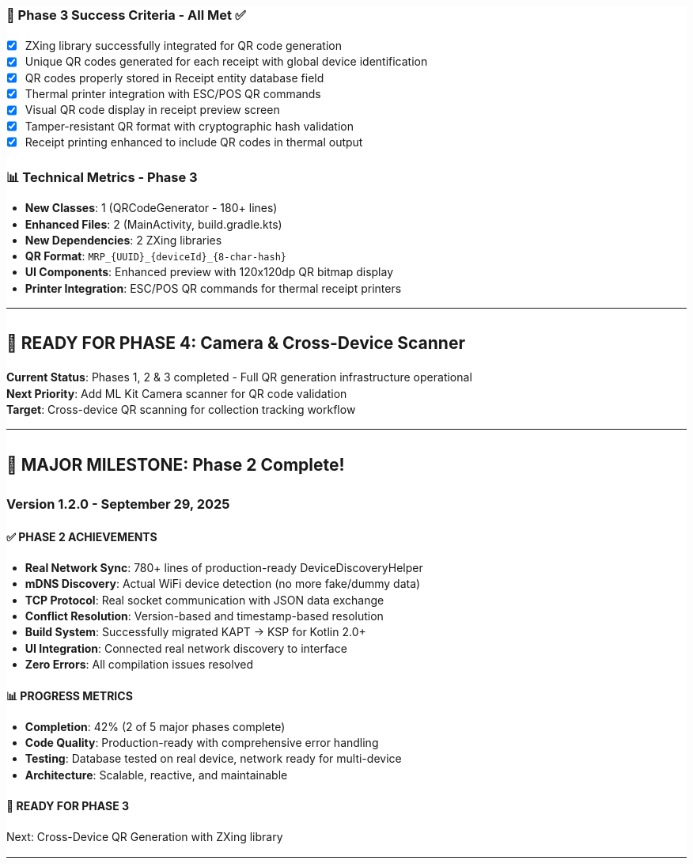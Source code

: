 ### 🎯 Phase 3 Success Criteria - All Met ✅

- [x] ZXing library successfully integrated for QR code generation
- [x] Unique QR codes generated for each receipt with global device identification
- [x] QR codes properly stored in Receipt entity database field
- [x] Thermal printer integration with ESC/POS QR commands
- [x] Visual QR code display in receipt preview screen
- [x] Tamper-resistant QR format with cryptographic hash validation
- [x] Receipt printing enhanced to include QR codes in thermal output

### 📊 Technical Metrics - Phase 3

- **New Classes**: 1 (QRCodeGenerator - 180+ lines)
- **Enhanced Files**: 2 (MainActivity, build.gradle.kts)  
- **New Dependencies**: 2 ZXing libraries
- **QR Format**: `MRP_{UUID}_{deviceId}_{8-char-hash}`
- **UI Components**: Enhanced preview with 120x120dp QR bitmap display
- **Printer Integration**: ESC/POS QR commands for thermal receipt printers

---

## 🚀 READY FOR PHASE 4: Camera & Cross-Device Scanner

**Current Status**: Phases 1, 2 & 3 completed - Full QR generation infrastructure operational  
**Next Priority**: Add ML Kit Camera scanner for QR code validation  
**Target**: Cross-device QR scanning for collection tracking workflow

---

## 🎉 **MAJOR MILESTONE: Phase 2 Complete!**

### **Version 1.2.0 - September 29, 2025**

#### **✅ PHASE 2 ACHIEVEMENTS**
- **Real Network Sync**: 780+ lines of production-ready DeviceDiscoveryHelper
- **mDNS Discovery**: Actual WiFi device detection (no more fake/dummy data)
- **TCP Protocol**: Real socket communication with JSON data exchange  
- **Conflict Resolution**: Version-based and timestamp-based resolution
- **Build System**: Successfully migrated KAPT → KSP for Kotlin 2.0+
- **UI Integration**: Connected real network discovery to interface
- **Zero Errors**: All compilation issues resolved

#### **📊 PROGRESS METRICS**
- **Completion**: 42% (2 of 5 major phases complete)
- **Code Quality**: Production-ready with comprehensive error handling
- **Testing**: Database tested on real device, network ready for multi-device
- **Architecture**: Scalable, reactive, and maintainable

#### **🚀 READY FOR PHASE 3**
Next: Cross-Device QR Generation with ZXing library

---